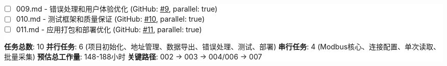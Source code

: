 - [ ] 009.md - 错误处理和用户体验优化 (GitHub: [#9](https://github.com/shenjianeng2024/modbus_recoder/issues/9), parallel: true)
- [ ] 010.md - 测试框架和质量保证 (GitHub: [#10](https://github.com/shenjianeng2024/modbus_recoder/issues/10), parallel: true)
- [ ] 011.md - 应用打包和部署优化 (GitHub: [#11](https://github.com/shenjianeng2024/modbus_recoder/issues/11), parallel: true)

**任务总数**: 10
**并行任务**: 6 (项目初始化、地址管理、数据导出、错误处理、测试、部署)
**串行任务**: 4 (Modbus核心、连接配置、单次读取、批量采集)
**预估总工作量**: 148-188小时
**关键路径**: 002 → 003 → 004/006 → 007